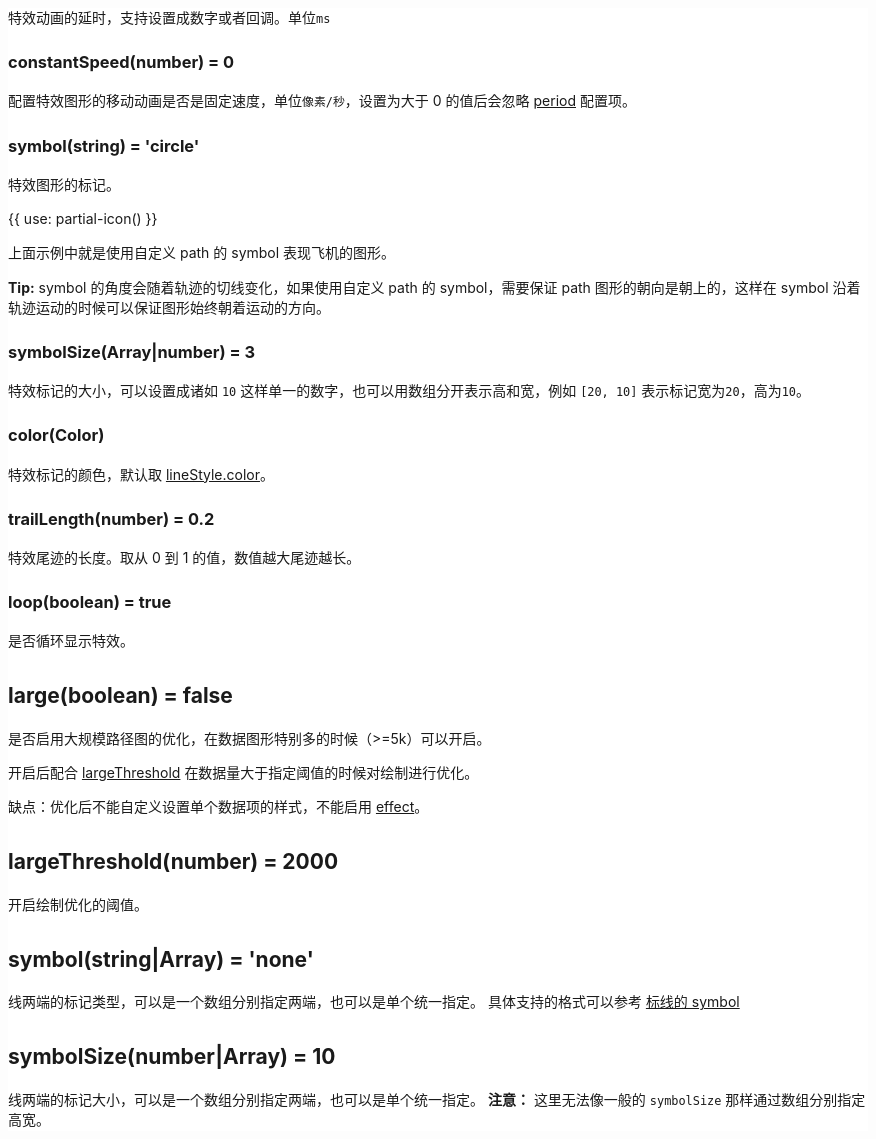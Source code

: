 特效动画的延时，支持设置成数字或者回调。单位`ms`

### constantSpeed(number) = 0

配置特效图形的移动动画是否是固定速度，单位`像素/秒`，设置为大于 0 的值后会忽略 [period](~series-lines.effect.period) 配置项。

### symbol(string) = 'circle'

特效图形的标记。

{{ use: partial-icon() }}

上面示例中就是使用自定义 path 的 symbol 表现飞机的图形。

**Tip:** symbol 的角度会随着轨迹的切线变化，如果使用自定义 path 的 symbol，需要保证 path 图形的朝向是朝上的，这样在 symbol 沿着轨迹运动的时候可以保证图形始终朝着运动的方向。

### symbolSize(Array|number) = 3

特效标记的大小，可以设置成诸如 `10` 这样单一的数字，也可以用数组分开表示高和宽，例如 `[20, 10]` 表示标记宽为`20`，高为`10`。

### color(Color)

特效标记的颜色，默认取 [lineStyle.color](~series-lines.lineStyle.color)。

### trailLength(number) = 0.2

特效尾迹的长度。取从 0 到 1 的值，数值越大尾迹越长。

### loop(boolean) = true

是否循环显示特效。

## large(boolean) = false

是否启用大规模路径图的优化，在数据图形特别多的时候（>=5k）可以开启。

开启后配合 [largeThreshold](~series-lines.largeThreshold) 在数据量大于指定阈值的时候对绘制进行优化。

缺点：优化后不能自定义设置单个数据项的样式，不能启用 [effect](~series-lines.effect)。

## largeThreshold(number) = 2000

开启绘制优化的阈值。

## symbol(string|Array) = 'none'

线两端的标记类型，可以是一个数组分别指定两端，也可以是单个统一指定。
具体支持的格式可以参考 [标线的 symbol](~series-line.markLine.data.0.symbol)

## symbolSize(number|Array) = 10

线两端的标记大小，可以是一个数组分别指定两端，也可以是单个统一指定。
**注意：** 这里无法像一般的 `symbolSize` 那样通过数组分别指定高宽。
